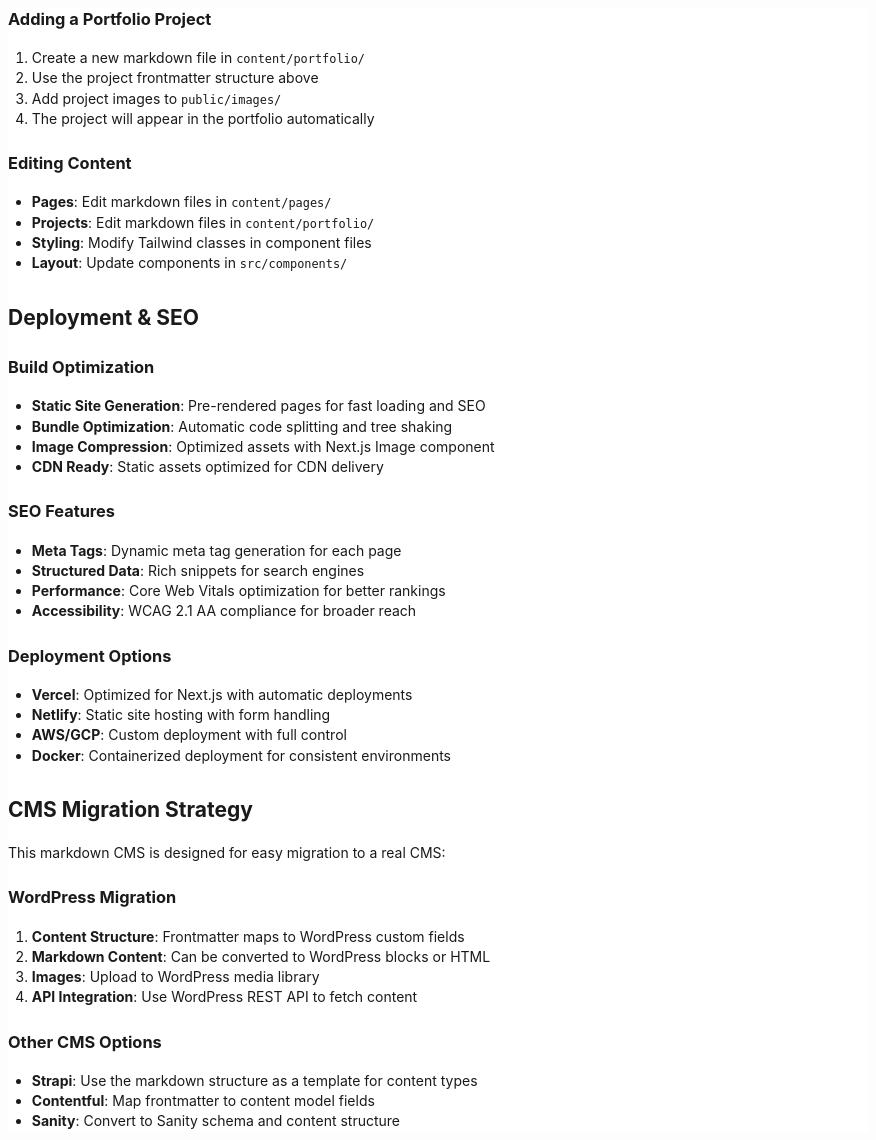 ### Adding a Portfolio Project

1. Create a new markdown file in `content/portfolio/`
2. Use the project frontmatter structure above
3. Add project images to `public/images/`
4. The project will appear in the portfolio automatically

### Editing Content

- **Pages**: Edit markdown files in `content/pages/`
- **Projects**: Edit markdown files in `content/portfolio/`
- **Styling**: Modify Tailwind classes in component files
- **Layout**: Update components in `src/components/`

## Deployment & SEO

### Build Optimization
- **Static Site Generation**: Pre-rendered pages for fast loading and SEO
- **Bundle Optimization**: Automatic code splitting and tree shaking
- **Image Compression**: Optimized assets with Next.js Image component
- **CDN Ready**: Static assets optimized for CDN delivery

### SEO Features
- **Meta Tags**: Dynamic meta tag generation for each page
- **Structured Data**: Rich snippets for search engines
- **Performance**: Core Web Vitals optimization for better rankings
- **Accessibility**: WCAG 2.1 AA compliance for broader reach

### Deployment Options
- **Vercel**: Optimized for Next.js with automatic deployments
- **Netlify**: Static site hosting with form handling
- **AWS/GCP**: Custom deployment with full control
- **Docker**: Containerized deployment for consistent environments

## CMS Migration Strategy

This markdown CMS is designed for easy migration to a real CMS:

### WordPress Migration

1. **Content Structure**: Frontmatter maps to WordPress custom fields
2. **Markdown Content**: Can be converted to WordPress blocks or HTML
3. **Images**: Upload to WordPress media library
4. **API Integration**: Use WordPress REST API to fetch content

### Other CMS Options

- **Strapi**: Use the markdown structure as a template for content types
- **Contentful**: Map frontmatter to content model fields
- **Sanity**: Convert to Sanity schema and content structure
